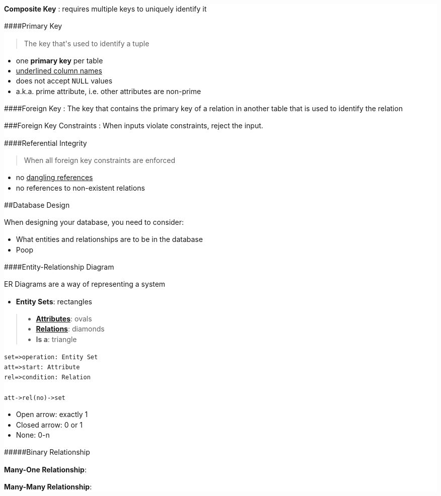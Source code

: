 **Composite Key**
: requires multiple keys to uniquely identify it

####Primary Key

> The key that's used to identify a tuple 

* one **primary key** per table
* <ins>underlined column names</ins>
* does not accept <kbd>NULL</kbd> values
* a.k.a. prime attribute, i.e. other attributes are non-prime

####Foreign Key
: The key that contains the primary key of a relation in another table that is used to identify the relation

###Foreign Key Constraints
: When inputs violate constraints, reject the input.
 
####Referential Integrity

> When all foreign key constraints are enforced

* no <ins>dangling references</ins>
* no references to non-existent relations

##Database Design

When designing your database, you need to consider:

* What entities and relationships are to be in the database
* Poop

####Entity-Relationship Diagram

ER Diagrams are a way of representing a system

* **Entity Sets**: rectangles
> * **[Attributes](#attribute)**: ovals
> * **[Relations](#relations)**: diamonds
> * **Is a**: triangle

```flow
set=>operation: Entity Set
att=>start: Attribute
rel=>condition: Relation

att->rel(no)->set
```

* Open arrow: exactly 1
* Closed arrow: 0 or 1
* None: 0-n

#####Binary Relationship

**Many-One Relationship**: 

**Many-Many Relationship**: 
